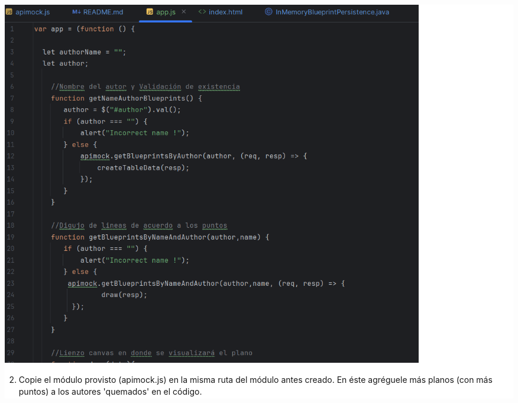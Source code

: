 <img src="img/6/12.png" alt="" width="700px">
</p>

2. Copie el módulo provisto (apimock.js) en la misma ruta del módulo antes creado. En éste agréguele más planos (con más puntos) a los autores 'quemados' en el código.

<p align="center">